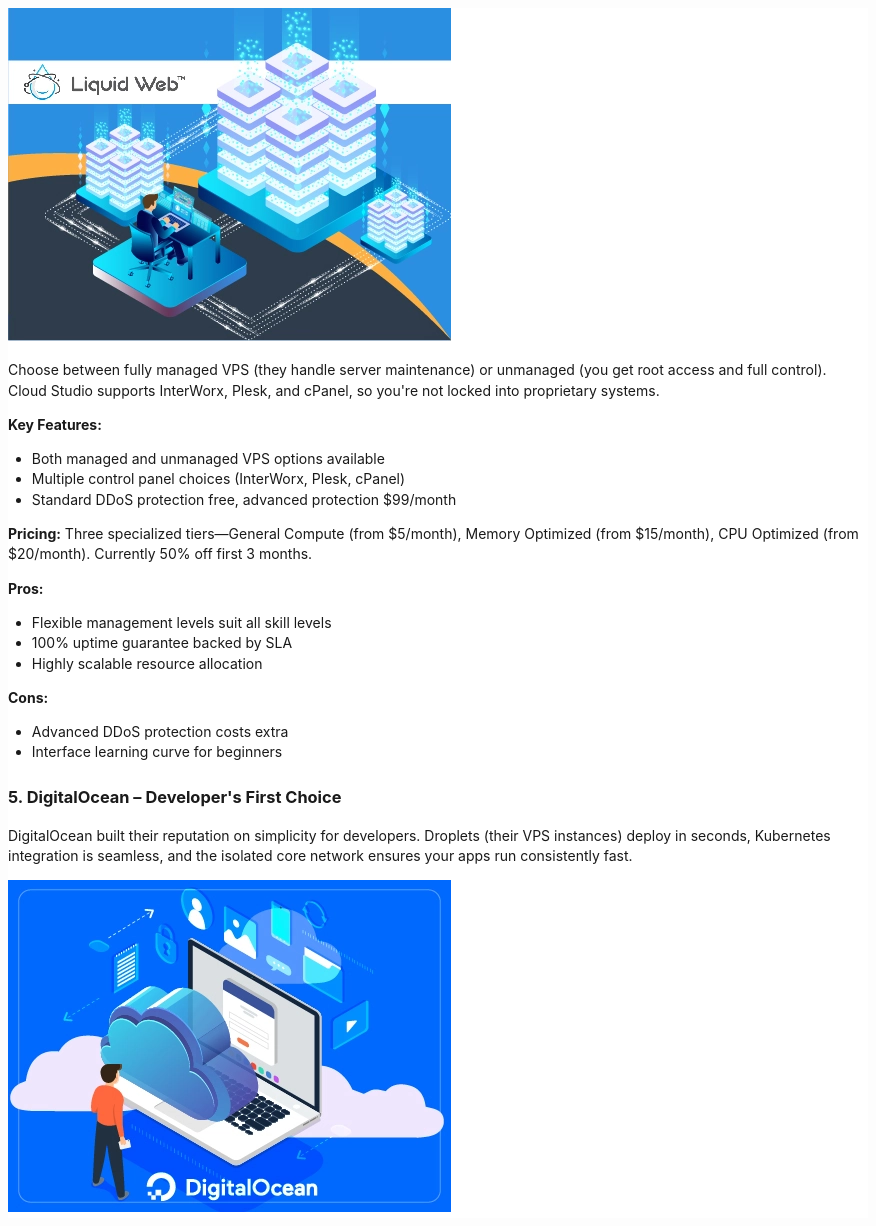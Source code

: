 ![LiquidWeb cloud VPS options and control panels](image/9771367982809.webp)

Choose between fully managed VPS (they handle server maintenance) or unmanaged (you get root access and full control). Cloud Studio supports InterWorx, Plesk, and cPanel, so you're not locked into proprietary systems.

**Key Features:**
- Both managed and unmanaged VPS options available
- Multiple control panel choices (InterWorx, Plesk, cPanel)
- Standard DDoS protection free, advanced protection $99/month

**Pricing:** Three specialized tiers—General Compute (from $5/month), Memory Optimized (from $15/month), CPU Optimized (from $20/month). Currently 50% off first 3 months.

**Pros:**
- Flexible management levels suit all skill levels
- 100% uptime guarantee backed by SLA
- Highly scalable resource allocation

**Cons:**
- Advanced DDoS protection costs extra
- Interface learning curve for beginners

### 5. DigitalOcean – Developer's First Choice

DigitalOcean built their reputation on simplicity for developers. Droplets (their VPS instances) deploy in seconds, Kubernetes integration is seamless, and the isolated core network ensures your apps run consistently fast.

![DigitalOcean cloud VPS dashboard and features](image/894474497386.webp)
